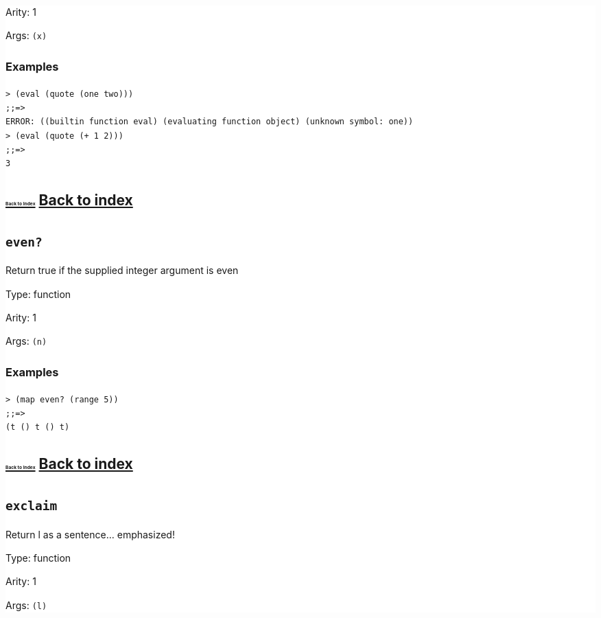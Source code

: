 Arity: 1 

Args: `(x)`


### Examples

```
> (eval (quote (one two)))
;;=>
ERROR: ((builtin function eval) (evaluating function object) (unknown symbol: one))
> (eval (quote (+ 1 2)))
;;=>
3

```


<a href="#api-index"><span style="font-size:5pt">Back to Index</span></a>
[Back to index](#api-index)
-----------------------------------------------------
		

## <a id="even%3F"></a>`even?`

Return true if the supplied integer argument is even

Type: function

Arity: 1 

Args: `(n)`


### Examples

```
> (map even? (range 5))
;;=>
(t () t () t)

```


<a href="#api-index"><span style="font-size:5pt">Back to Index</span></a>
[Back to index](#api-index)
-----------------------------------------------------
		

## <a id="exclaim"></a>`exclaim`

Return l as a sentence... emphasized!

Type: function

Arity: 1 

Args: `(l)`
